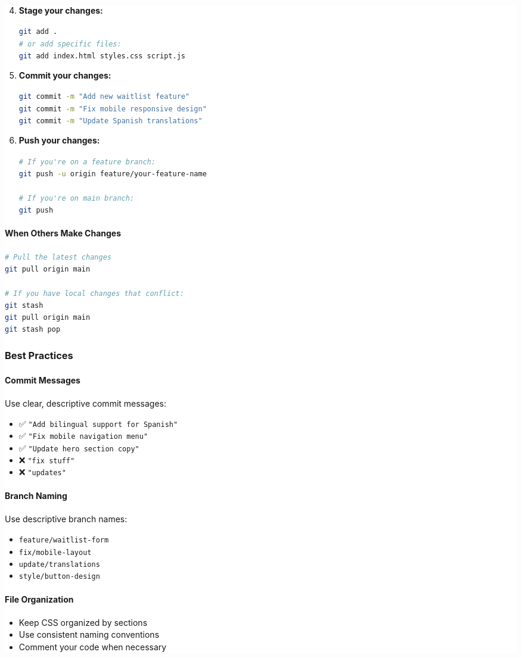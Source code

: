 4. **Stage your changes:**
   ```bash
   git add .
   # or add specific files:
   git add index.html styles.css script.js
   ```

5. **Commit your changes:**
   ```bash
   git commit -m "Add new waitlist feature"
   git commit -m "Fix mobile responsive design"
   git commit -m "Update Spanish translations"
   ```

6. **Push your changes:**
   ```bash
   # If you're on a feature branch:
   git push -u origin feature/your-feature-name
   
   # If you're on main branch:
   git push
   ```

#### When Others Make Changes

```bash
# Pull the latest changes
git pull origin main

# If you have local changes that conflict:
git stash
git pull origin main
git stash pop
```

### Best Practices

#### Commit Messages
Use clear, descriptive commit messages:
- ✅ `"Add bilingual support for Spanish"`
- ✅ `"Fix mobile navigation menu"`
- ✅ `"Update hero section copy"`
- ❌ `"fix stuff"`
- ❌ `"updates"`

#### Branch Naming
Use descriptive branch names:
- `feature/waitlist-form`
- `fix/mobile-layout`
- `update/translations`
- `style/button-design`

#### File Organization
- Keep CSS organized by sections
- Use consistent naming conventions
- Comment your code when necessary
